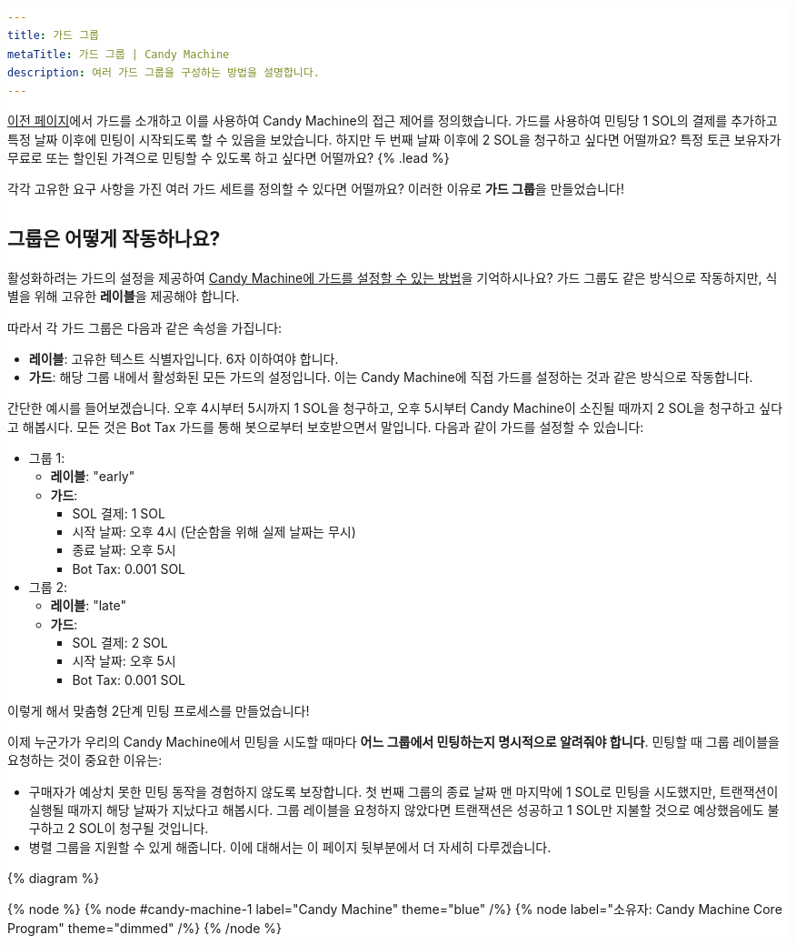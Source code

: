 ```yaml
---
title: 가드 그룹
metaTitle: 가드 그룹 | Candy Machine
description: 여러 가드 그룹을 구성하는 방법을 설명합니다.
---
```


[이전 페이지](/kr/candy-machine/guards)에서 가드를 소개하고 이를 사용하여 Candy Machine의 접근 제어를 정의했습니다. 가드를 사용하여 민팅당 1 SOL의 결제를 추가하고 특정 날짜 이후에 민팅이 시작되도록 할 수 있음을 보았습니다. 하지만 두 번째 날짜 이후에 2 SOL을 청구하고 싶다면 어떨까요? 특정 토큰 보유자가 무료로 또는 할인된 가격으로 민팅할 수 있도록 하고 싶다면 어떨까요? {% .lead %}

각각 고유한 요구 사항을 가진 여러 가드 세트를 정의할 수 있다면 어떨까요? 이러한 이유로 **가드 그룹**을 만들었습니다!

## 그룹은 어떻게 작동하나요?

활성화하려는 가드의 설정을 제공하여 [Candy Machine에 가드를 설정할 수 있는 방법](/kr/candy-machine/guards#creating-a-candy-machine-with-guards)을 기억하시나요? 가드 그룹도 같은 방식으로 작동하지만, 식별을 위해 고유한 **레이블**을 제공해야 합니다.

따라서 각 가드 그룹은 다음과 같은 속성을 가집니다:

- **레이블**: 고유한 텍스트 식별자입니다. 6자 이하여야 합니다.
- **가드**: 해당 그룹 내에서 활성화된 모든 가드의 설정입니다. 이는 Candy Machine에 직접 가드를 설정하는 것과 같은 방식으로 작동합니다.

간단한 예시를 들어보겠습니다. 오후 4시부터 5시까지 1 SOL을 청구하고, 오후 5시부터 Candy Machine이 소진될 때까지 2 SOL을 청구하고 싶다고 해봅시다. 모든 것은 Bot Tax 가드를 통해 봇으로부터 보호받으면서 말입니다. 다음과 같이 가드를 설정할 수 있습니다:

- 그룹 1:
  - **레이블**: "early"
  - **가드**:
    - SOL 결제: 1 SOL
    - 시작 날짜: 오후 4시 (단순함을 위해 실제 날짜는 무시)
    - 종료 날짜: 오후 5시
    - Bot Tax: 0.001 SOL
- 그룹 2:
  - **레이블**: "late"
  - **가드**:
    - SOL 결제: 2 SOL
    - 시작 날짜: 오후 5시
    - Bot Tax: 0.001 SOL

이렇게 해서 맞춤형 2단계 민팅 프로세스를 만들었습니다!

이제 누군가가 우리의 Candy Machine에서 민팅을 시도할 때마다 **어느 그룹에서 민팅하는지 명시적으로 알려줘야 합니다**. 민팅할 때 그룹 레이블을 요청하는 것이 중요한 이유는:

- 구매자가 예상치 못한 민팅 동작을 경험하지 않도록 보장합니다. 첫 번째 그룹의 종료 날짜 맨 마지막에 1 SOL로 민팅을 시도했지만, 트랜잭션이 실행될 때까지 해당 날짜가 지났다고 해봅시다. 그룹 레이블을 요청하지 않았다면 트랜잭션은 성공하고 1 SOL만 지불할 것으로 예상했음에도 불구하고 2 SOL이 청구될 것입니다.
- 병렬 그룹을 지원할 수 있게 해줍니다. 이에 대해서는 이 페이지 뒷부분에서 더 자세히 다루겠습니다.

{% diagram %}

{% node %}
{% node #candy-machine-1 label="Candy Machine" theme="blue" /%}
{% node label="소유자: Candy Machine Core Program" theme="dimmed" /%}
{% /node %}

